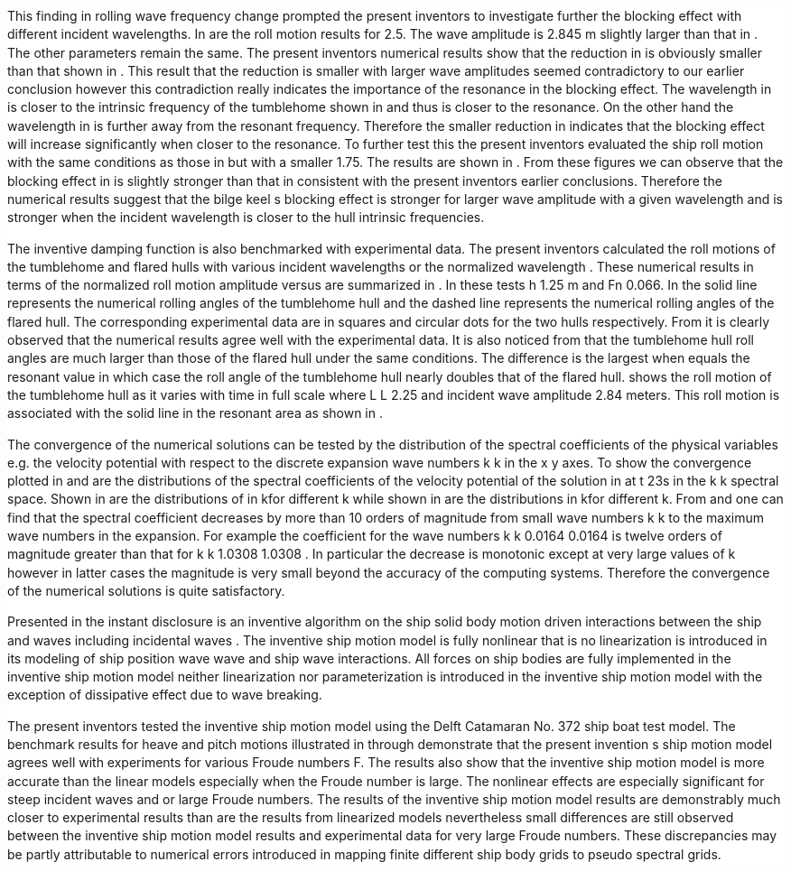 This finding in rolling wave frequency change prompted the present inventors to investigate further the blocking effect with different incident wavelengths. In are the roll motion results for 2.5. The wave amplitude is 2.845 m slightly larger than that in . The other parameters remain the same. The present inventors numerical results show that the reduction in is obviously smaller than that shown in . This result that the reduction is smaller with larger wave amplitudes seemed contradictory to our earlier conclusion however this contradiction really indicates the importance of the resonance in the blocking effect. The wavelength in is closer to the intrinsic frequency of the tumblehome shown in and thus is closer to the resonance. On the other hand the wavelength in is further away from the resonant frequency. Therefore the smaller reduction in indicates that the blocking effect will increase significantly when closer to the resonance. To further test this the present inventors evaluated the ship roll motion with the same conditions as those in but with a smaller 1.75. The results are shown in . From these figures we can observe that the blocking effect in is slightly stronger than that in consistent with the present inventors earlier conclusions. Therefore the numerical results suggest that the bilge keel s blocking effect is stronger for larger wave amplitude with a given wavelength and is stronger when the incident wavelength is closer to the hull intrinsic frequencies.

The inventive damping function is also benchmarked with experimental data. The present inventors calculated the roll motions of the tumblehome and flared hulls with various incident wavelengths or the normalized wavelength . These numerical results in terms of the normalized roll motion amplitude versus are summarized in . In these tests h 1.25 m and Fn 0.066. In the solid line represents the numerical rolling angles of the tumblehome hull and the dashed line represents the numerical rolling angles of the flared hull. The corresponding experimental data are in squares and circular dots for the two hulls respectively. From it is clearly observed that the numerical results agree well with the experimental data. It is also noticed from that the tumblehome hull roll angles are much larger than those of the flared hull under the same conditions. The difference is the largest when equals the resonant value in which case the roll angle of the tumblehome hull nearly doubles that of the flared hull. shows the roll motion of the tumblehome hull as it varies with time in full scale where L L 2.25 and incident wave amplitude 2.84 meters. This roll motion is associated with the solid line in the resonant area as shown in .

The convergence of the numerical solutions can be tested by the distribution of the spectral coefficients of the physical variables e.g. the velocity potential with respect to the discrete expansion wave numbers k k in the x y axes. To show the convergence plotted in and are the distributions of the spectral coefficients of the velocity potential of the solution in at t 23s in the k k spectral space. Shown in are the distributions of in kfor different k while shown in are the distributions in kfor different k. From and one can find that the spectral coefficient decreases by more than 10 orders of magnitude from small wave numbers k k to the maximum wave numbers in the expansion. For example the coefficient for the wave numbers k k 0.0164 0.0164 is twelve orders of magnitude greater than that for k k 1.0308 1.0308 . In particular the decrease is monotonic except at very large values of k however in latter cases the magnitude is very small beyond the accuracy of the computing systems. Therefore the convergence of the numerical solutions is quite satisfactory.

Presented in the instant disclosure is an inventive algorithm on the ship solid body motion driven interactions between the ship and waves including incidental waves . The inventive ship motion model is fully nonlinear that is no linearization is introduced in its modeling of ship position wave wave and ship wave interactions. All forces on ship bodies are fully implemented in the inventive ship motion model neither linearization nor parameterization is introduced in the inventive ship motion model with the exception of dissipative effect due to wave breaking.

The present inventors tested the inventive ship motion model using the Delft Catamaran No. 372 ship boat test model. The benchmark results for heave and pitch motions illustrated in through demonstrate that the present invention s ship motion model agrees well with experiments for various Froude numbers F. The results also show that the inventive ship motion model is more accurate than the linear models especially when the Froude number is large. The nonlinear effects are especially significant for steep incident waves and or large Froude numbers. The results of the inventive ship motion model results are demonstrably much closer to experimental results than are the results from linearized models nevertheless small differences are still observed between the inventive ship motion model results and experimental data for very large Froude numbers. These discrepancies may be partly attributable to numerical errors introduced in mapping finite different ship body grids to pseudo spectral grids.

